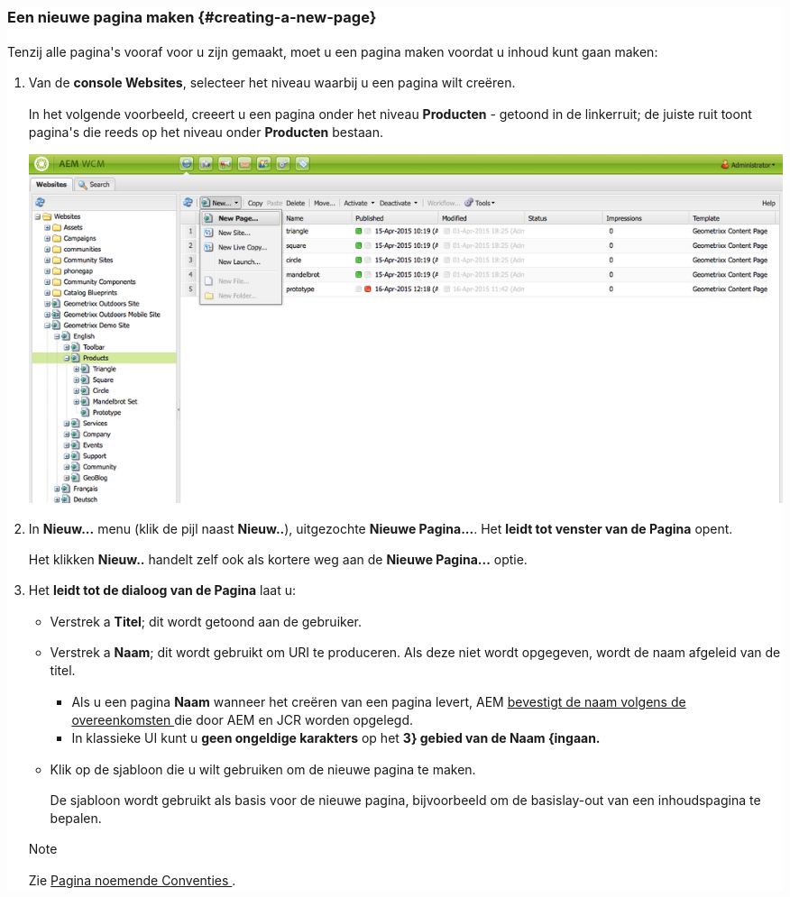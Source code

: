 ### Een nieuwe pagina maken {#creating-a-new-page}

Tenzij alle pagina&#39;s vooraf voor u zijn gemaakt, moet u een pagina maken voordat u inhoud kunt gaan maken:

1. Van de **console Websites**, selecteer het niveau waarbij u een pagina wilt creëren.

   In het volgende voorbeeld, creeert u een pagina onder het niveau **Producten** - getoond in de linkerruit; de juiste ruit toont pagina&#39;s die reeds op het niveau onder **Producten** bestaan.

   ![ screen_shot_2012-02-15at114413am ](assets/screen_shot_2012-02-15at114413am.png)

1. In **Nieuw...** menu (klik de pijl naast **Nieuw..**), uitgezochte **Nieuwe Pagina...**. Het **leidt tot venster van de Pagina** opent.

   Het klikken **Nieuw..** handelt zelf ook als kortere weg aan de **Nieuwe Pagina...** optie.

1. Het **leidt tot de dialoog van de Pagina** laat u:

   * Verstrek a **Titel**; dit wordt getoond aan de gebruiker.
   * Verstrek a **Naam**; dit wordt gebruikt om URI te produceren. Als deze niet wordt opgegeven, wordt de naam afgeleid van de titel.

      * Als u een pagina **Naam** wanneer het creëren van een pagina levert, AEM [ bevestigt de naam volgens de overeenkomsten ](/help/sites-developing/naming-conventions.md) die door AEM en JCR worden opgelegd.
      * In klassieke UI kunt u **geen ongeldige karakters** op het **3&rbrace; gebied van de Naam &lbrace;ingaan.**

   * Klik op de sjabloon die u wilt gebruiken om de nieuwe pagina te maken.

     De sjabloon wordt gebruikt als basis voor de nieuwe pagina, bijvoorbeeld om de basislay-out van een inhoudspagina te bepalen.

   >[!NOTE]
   >
   >Zie [ Pagina noemende Conventies ](#page-naming-conventions).
